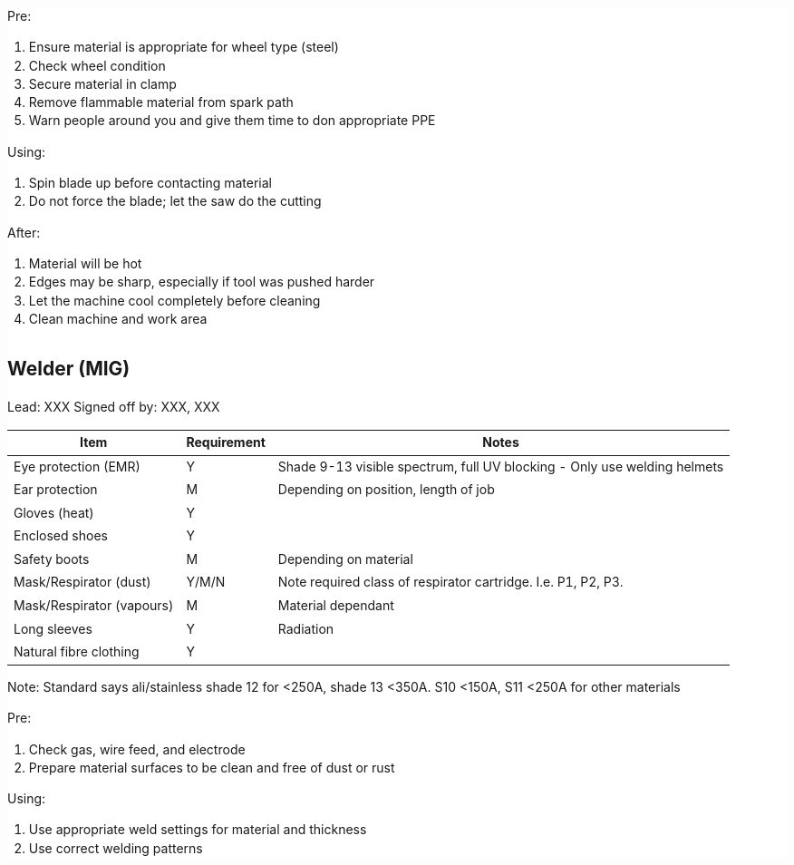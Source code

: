 Pre:

1. Ensure material is appropriate for wheel type (steel)
1. Check wheel condition
1. Secure material in clamp
1. Remove flammable material from spark path
1. Warn people around you and give them time to don appropriate PPE

Using:

1. Spin blade up before contacting material
1. Do not force the blade; let the saw do the cutting

After:

1. Material will be hot
1. Edges may be sharp, especially if tool was pushed harder
1. Let the machine cool completely before cleaning
1. Clean machine and work area

## Welder (MIG)

Lead: XXX
Signed off by: XXX, XXX

| Item  | Requirement | Notes  |
| - | - | - |
| Eye protection (EMR)           | Y | Shade 9-13 visible spectrum, full UV blocking - Only use welding helmets |
| Ear protection                 | M | Depending on position, length of job |
| Gloves (heat)                  | Y |  |
| Enclosed shoes                 | Y |  |
| Safety boots                   | M | Depending on material |
| Mask/Respirator (dust)         | Y/M/N | Note required class of respirator cartridge. I.e. P1, P2, P3. |
| Mask/Respirator (vapours)      | M | Material dependant |
| Long sleeves                   | Y | Radiation |
| Natural fibre clothing         | Y |  |

Note: Standard says ali/stainless shade 12 for <250A, shade 13 <350A. S10 <150A, S11 <250A for other materials

Pre:

1. Check gas, wire feed, and electrode
2. Prepare material surfaces to be clean and free of dust or rust

Using:

1. Use appropriate weld settings for material and thickness
2. Use correct welding patterns
